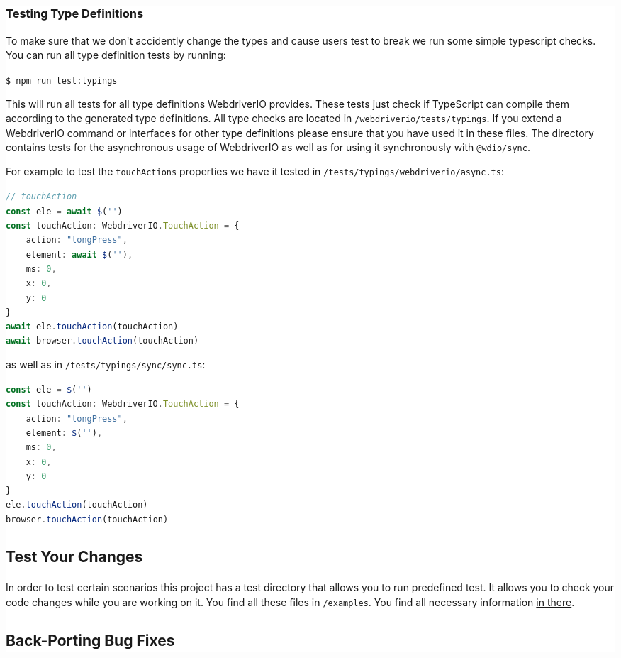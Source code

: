 ### Testing Type Definitions

To make sure that we don't accidently change the types and cause users test to break we run some simple typescript checks. You can run all type definition tests by running:

```sh
$ npm run test:typings
```

This will run all tests for all type definitions WebdriverIO provides. These tests just check if TypeScript can compile them according to the generated type definitions. All type checks are located in `/webdriverio/tests/typings`. If you extend a WebdriverIO command or interfaces for other type definitions please ensure that you have used it in these files. The directory contains tests for the asynchronous usage of WebdriverIO as well as for using it synchronously with `@wdio/sync`.

For example to test the `touchActions` properties we have it tested in `/tests/typings/webdriverio/async.ts`:

```ts
// touchAction
const ele = await $('')
const touchAction: WebdriverIO.TouchAction = {
    action: "longPress",
    element: await $(''),
    ms: 0,
    x: 0,
    y: 0
}
await ele.touchAction(touchAction)
await browser.touchAction(touchAction)
```

as well as in `/tests/typings/sync/sync.ts`:

```ts
const ele = $('')
const touchAction: WebdriverIO.TouchAction = {
    action: "longPress",
    element: $(''),
    ms: 0,
    x: 0,
    y: 0
}
ele.touchAction(touchAction)
browser.touchAction(touchAction)
```

## Test Your Changes

In order to test certain scenarios this project has a test directory that allows you to run predefined test. It allows you to check your code changes while you are working on it. You find all these files in `/examples`. You find all necessary information [in there](https://github.com/webdriverio/webdriverio/tree/master/examples/README.md).

## Back-Porting Bug Fixes
